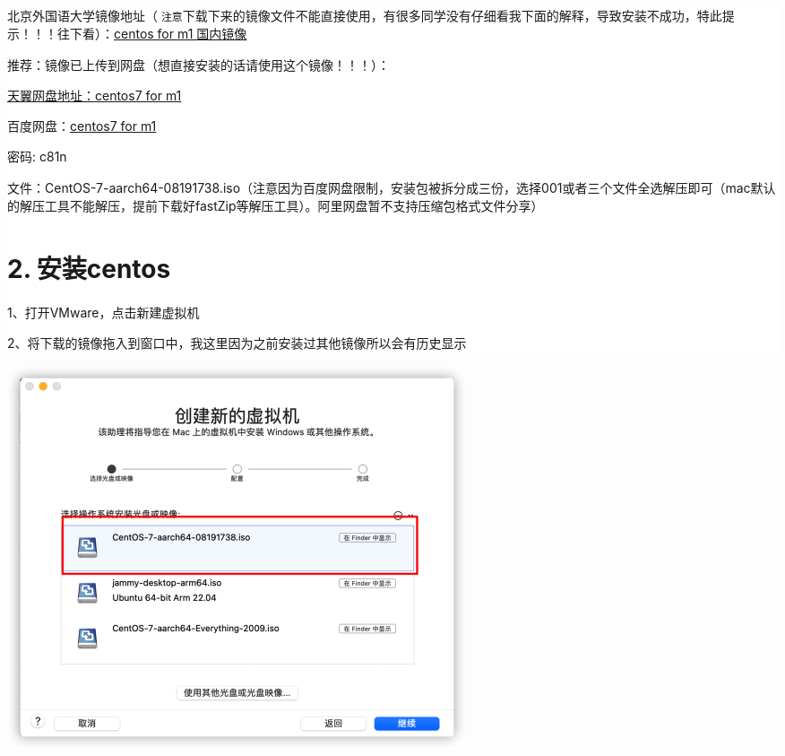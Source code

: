  北京外国语大学镜像地址（ `注意`下载下来的镜像文件不能直接使用，有很多同学没有仔细看我下面的解释，导致安装不成功，特此提示！！！往下看）：[centos for m1 国内镜像](https://mirrors.bfsu.edu.cn/centos-altarch/7.9.2009/isos/aarch64/) 

推荐：镜像已上传到网盘（想直接安装的话请使用这个镜像！！！）：

[天翼网盘地址：centos7 for m1](https://cloud.189.cn/t/nyQfIrVbEjEj（访问码：s8xw）)

百度网盘：[centos7 for m1](https://pan.baidu.com/s/1-ToTP8kY3BZRRWuKcDzZDA) 

 密码: c81n 

 文件：CentOS-7-aarch64-08191738.iso（注意因为百度网盘限制，安装包被拆分成三份，选择001或者三个文件全选解压即可（mac默认的解压工具不能解压，提前下载好fastZip等解压工具）。阿里网盘暂不支持压缩包格式文件分享）

# 2. 安装centos

1、打开VMware，点击新建虚拟机 

 2、将下载的镜像拖入到窗口中，我这里因为之前安装过其他镜像所以会有历史显示 

<img src="./images/27c014db20574d78f6a30d8814243523.png" alt="img" style="zoom:50%;" align="left"/>
